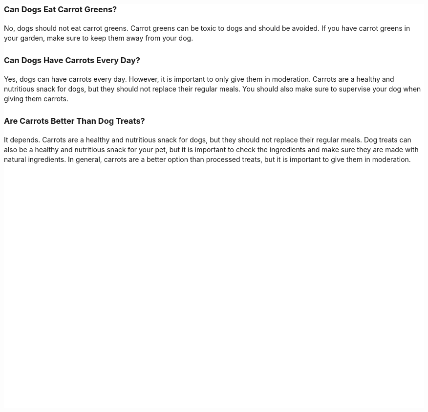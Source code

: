 <h3>Can Dogs Eat Carrot Greens?</h3>
<p>No, dogs should not eat carrot greens. Carrot greens can be toxic to dogs and should be avoided. If you have carrot greens in your garden, make sure to keep them away from your dog.</p>

<h3>Can Dogs Have Carrots Every Day?</h3>
<p>Yes, dogs can have carrots every day. However, it is important to only give them in moderation. Carrots are a healthy and nutritious snack for dogs, but they should not replace their regular meals. You should also make sure to supervise your dog when giving them carrots.</p>

<h3>Are Carrots Better Than Dog Treats?</h3>
<p>It depends. Carrots are a healthy and nutritious snack for dogs, but they should not replace their regular meals. Dog treats can also be a healthy and nutritious snack for your pet, but it is important to check the ingredients and make sure they are made with natural ingredients. In general, carrots are a better option than processed treats, but it is important to give them in moderation.</p>

<div style="position: relative; padding-bottom: 56.25%; overflow: hidden"><iframe src="https://www.youtube.com/embed/FDE_g5XWevo" frameborder="0" allow="accelerometer; autoplay; clipboard-write; encrypted-media; gyroscope; picture-in-picture; web-share" allowfullscreen style="position: absolute; top: 0; left: 0; width: 100%; height: 100%;"></iframe>
</div>